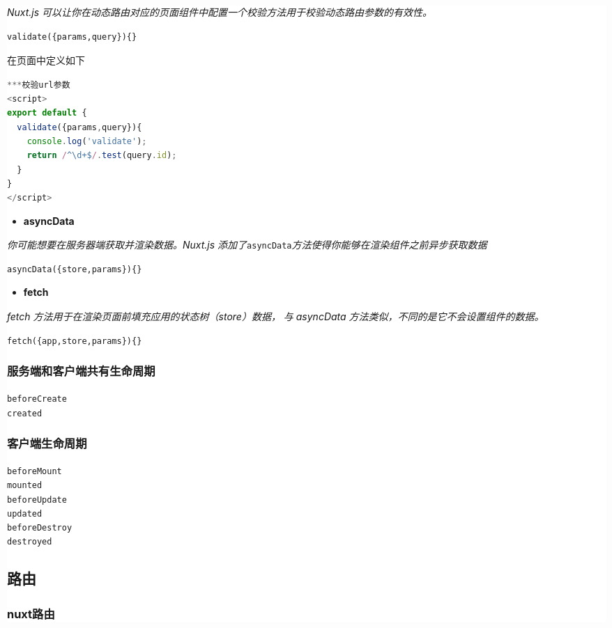  *Nuxt.js 可以让你在动态路由对应的页面组件中配置一个校验方法用于校验动态路由参数的有效性。* 

```
validate({params,query}){}
```

在页面中定义如下

```js
***校验url参数
<script>
export default {
  validate({params,query}){
  	console.log('validate');
  	return /^\d+$/.test(query.id);
  }
}
</script>
```

- **asyncData**

 *你可能想要在服务器端获取并渲染数据。Nuxt.js 添加了*`asyncData`*方法使得你能够在渲染组件之前异步获取数据* 

```
asyncData({store,params}){}
```

- **fetch**

 *fetch 方法用于在渲染页面前填充应用的状态树（store）数据， 与 asyncData 方法类似，不同的是它不会设置组件的数据。* 

```
fetch({app,store,params}){}
```

### 服务端和客户端共有生命周期

```
beforeCreate
created
```

### 客户端生命周期

```
beforeMount
mounted
beforeUpdate
updated
beforeDestroy
destroyed
```

## 路由

### nuxt路由
